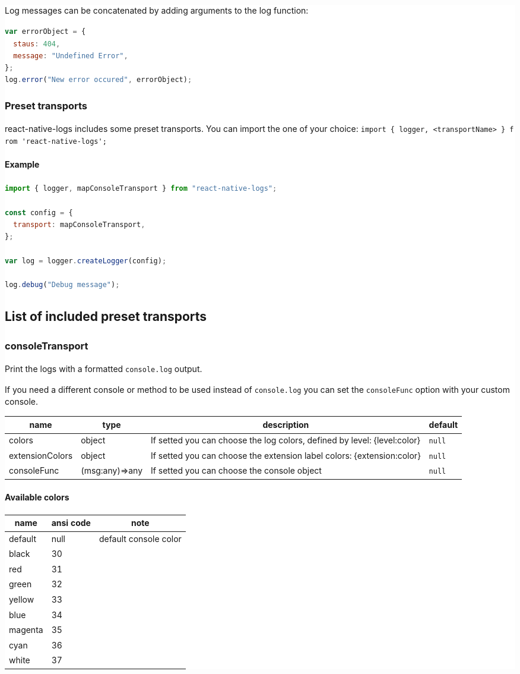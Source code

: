Log messages can be concatenated by adding arguments to the log function:

```javascript
var errorObject = {
  staus: 404,
  message: "Undefined Error",
};
log.error("New error occured", errorObject);
```

### Preset transports

react-native-logs includes some preset transports. You can import the one of your choice:
`import { logger, <transportName> } from 'react-native-logs';`

#### Example

```javascript
import { logger, mapConsoleTransport } from "react-native-logs";

const config = {
  transport: mapConsoleTransport,
};

var log = logger.createLogger(config);

log.debug("Debug message");
```

## List of included preset transports

### **consoleTransport**

Print the logs with a formatted `console.log` output.

If you need a different console or method to be used instead of `console.log` you can set the `consoleFunc` option with your custom console.

| name            | type           | description                                                              | default |
| --------------- | -------------- | ------------------------------------------------------------------------ | ------- |
| colors          | object         | If setted you can choose the log colors, defined by level: {level:color} | `null`  |
| extensionColors | object         | If setted you can choose the extension label colors: {extension:color}   | `null`  |
| consoleFunc     | (msg:any)=>any | If setted you can choose the console object                              | `null`  |

#### Available colors

| name          | ansi code | note                  |
| ------------- | --------- | --------------------- |
| default       | null      | default console color |
| black         | 30        |
| red           | 31        |
| green         | 32        |
| yellow        | 33        |
| blue          | 34        |
| magenta       | 35        |
| cyan          | 36        |
| white         | 37        |